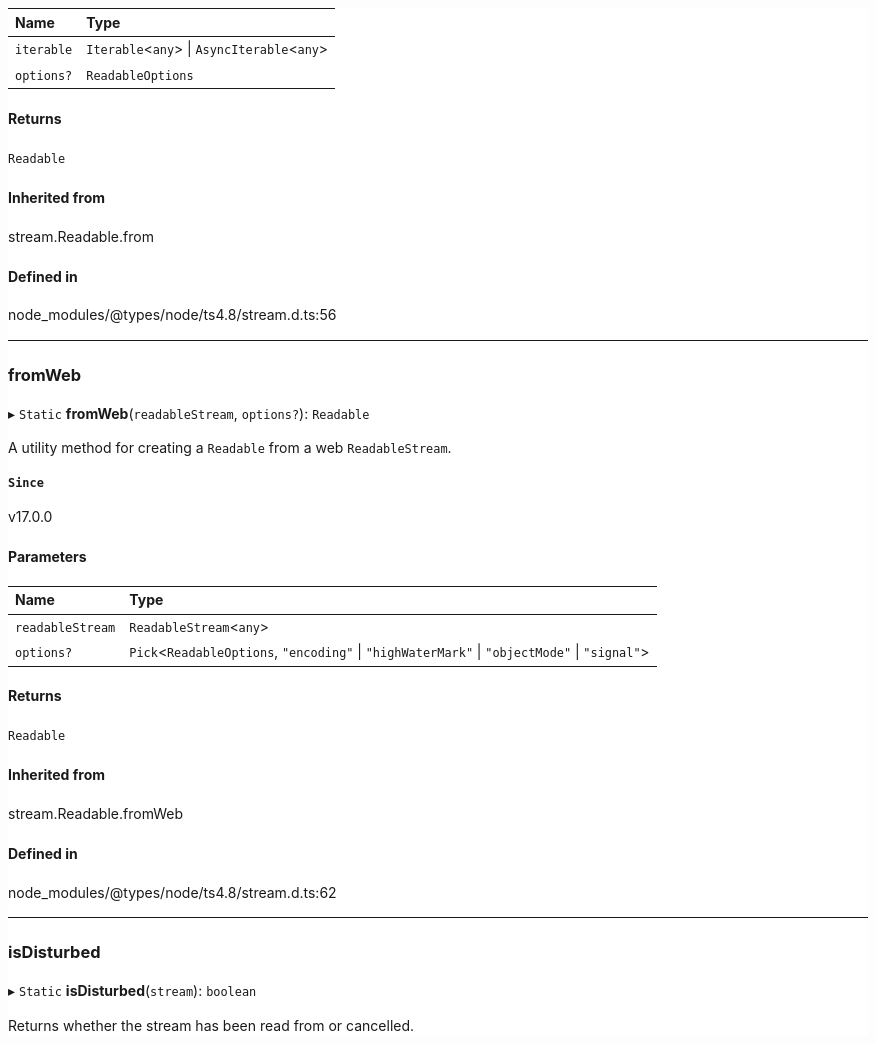 | Name | Type |
| :------ | :------ |
| `iterable` | `Iterable`<`any`\> \| `AsyncIterable`<`any`\> |
| `options?` | `ReadableOptions` |

#### Returns

`Readable`

#### Inherited from

stream.Readable.from

#### Defined in

node_modules/@types/node/ts4.8/stream.d.ts:56

___

### fromWeb

▸ `Static` **fromWeb**(`readableStream`, `options?`): `Readable`

A utility method for creating a `Readable` from a web `ReadableStream`.

**`Since`**

v17.0.0

#### Parameters

| Name | Type |
| :------ | :------ |
| `readableStream` | `ReadableStream`<`any`\> |
| `options?` | `Pick`<`ReadableOptions`, ``"encoding"`` \| ``"highWaterMark"`` \| ``"objectMode"`` \| ``"signal"``\> |

#### Returns

`Readable`

#### Inherited from

stream.Readable.fromWeb

#### Defined in

node_modules/@types/node/ts4.8/stream.d.ts:62

___

### isDisturbed

▸ `Static` **isDisturbed**(`stream`): `boolean`

Returns whether the stream has been read from or cancelled.
